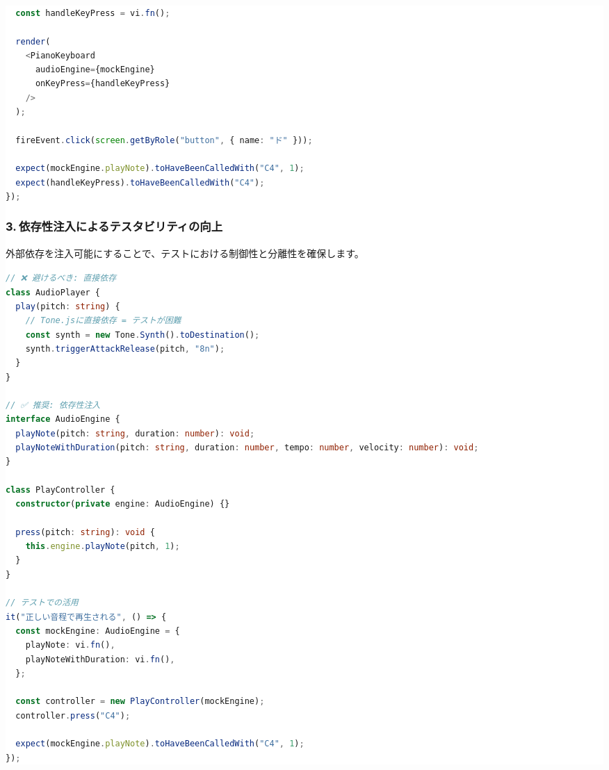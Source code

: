 ```typescript
  const handleKeyPress = vi.fn();
  
  render(
    <PianoKeyboard 
      audioEngine={mockEngine}
      onKeyPress={handleKeyPress}
    />
  );
  
  fireEvent.click(screen.getByRole("button", { name: "ド" }));
  
  expect(mockEngine.playNote).toHaveBeenCalledWith("C4", 1);
  expect(handleKeyPress).toHaveBeenCalledWith("C4");
});
```

### 3. 依存性注入によるテスタビリティの向上

外部依存を注入可能にすることで、テストにおける制御性と分離性を確保します。

```typescript
// ❌ 避けるべき: 直接依存
class AudioPlayer {
  play(pitch: string) {
    // Tone.jsに直接依存 = テストが困難
    const synth = new Tone.Synth().toDestination();
    synth.triggerAttackRelease(pitch, "8n");
  }
}

// ✅ 推奨: 依存性注入
interface AudioEngine {
  playNote(pitch: string, duration: number): void;
  playNoteWithDuration(pitch: string, duration: number, tempo: number, velocity: number): void;
}

class PlayController {
  constructor(private engine: AudioEngine) {}
  
  press(pitch: string): void {
    this.engine.playNote(pitch, 1);
  }
}

// テストでの活用
it("正しい音程で再生される", () => {
  const mockEngine: AudioEngine = {
    playNote: vi.fn(),
    playNoteWithDuration: vi.fn(),
  };
  
  const controller = new PlayController(mockEngine);
  controller.press("C4");
  
  expect(mockEngine.playNote).toHaveBeenCalledWith("C4", 1);
});
```
